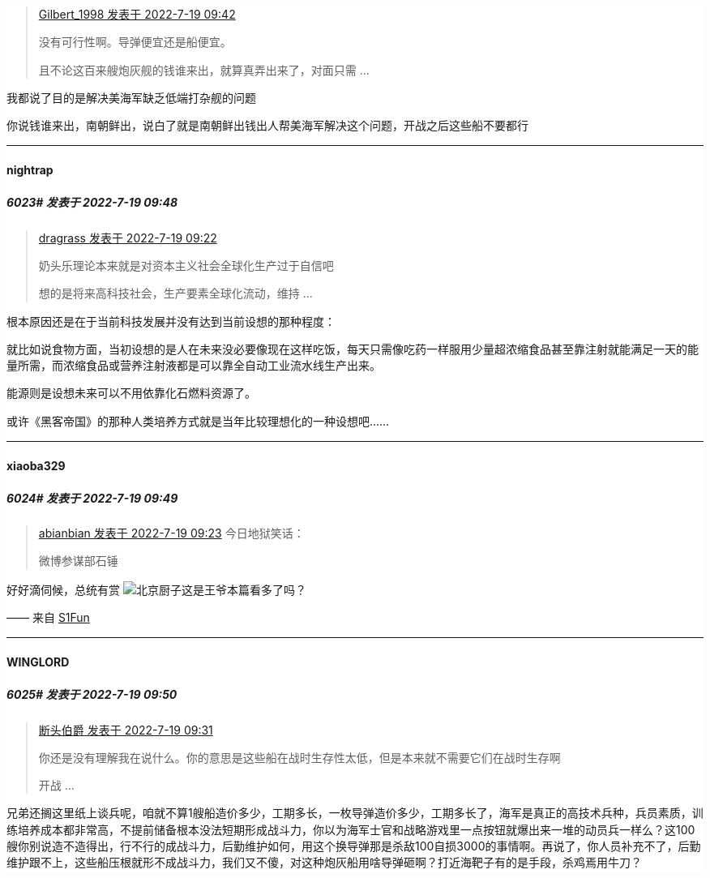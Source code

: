 <blockquote><a href="httphttps://bbs.saraba1st.com/2b/forum.php?mod=redirect&amp;goto=findpost&amp;pid=56703799&amp;ptid=2078770" target="_blank">Gilbert_1998 发表于 2022-7-19 09:42</a>

没有可行性啊。导弹便宜还是船便宜。

且不论这百来艘炮灰舰的钱谁来出，就算真弄出来了，对面只需 ...</blockquote>
我都说了目的是解决美海军缺乏低端打杂舰的问题

你说钱谁来出，南朝鲜出，说白了就是南朝鲜出钱出人帮美海军解决这个问题，开战之后这些船不要都行

*****

####  nightrap  
##### 6023#       发表于 2022-7-19 09:48

<blockquote><a href="httphttps://bbs.saraba1st.com/2b/forum.php?mod=redirect&amp;goto=findpost&amp;pid=56703557&amp;ptid=2078770" target="_blank">dragrass 发表于 2022-7-19 09:22</a>

奶头乐理论本来就是对资本主义社会全球化生产过于自信吧

想的是将来高科技社会，生产要素全球化流动，维持 ...</blockquote>
根本原因还是在于当前科技发展并没有达到当前设想的那种程度：

就比如说食物方面，当初设想的是人在未来没必要像现在这样吃饭，每天只需像吃药一样服用少量超浓缩食品甚至靠注射就能满足一天的能量所需，而浓缩食品或营养注射液都是可以靠全自动工业流水线生产出来。

能源则是设想未来可以不用依靠化石燃料资源了。

或许《黑客帝国》的那种人类培养方式就是当年比较理想化的一种设想吧……

*****

####  xiaoba329  
##### 6024#       发表于 2022-7-19 09:49

<blockquote><a href="httphttps://bbs.saraba1st.com/2b/forum.php?mod=redirect&amp;goto=findpost&amp;pid=56703565&amp;ptid=2078770" target="_blank">abianbian 发表于 2022-7-19 09:23</a>
今日地狱笑话：

微博参谋部石锤</blockquote>
好好滴伺候，总统有赏
<img src="https://static.saraba1st.com/image/smiley/face2017/008.png" referrerpolicy="no-referrer">北京厨子这是王爷本篇看多了吗？

—— 来自 [S1Fun](https://s1fun.koalcat.com)



*****

####  WINGLORD  
##### 6025#       发表于 2022-7-19 09:50

<blockquote><a href="httphttps://bbs.saraba1st.com/2b/forum.php?mod=redirect&amp;goto=findpost&amp;pid=56703647&amp;ptid=2078770" target="_blank">断头伯爵 发表于 2022-7-19 09:31</a>

你还是没有理解我在说什么。你的意思是这些船在战时生存性太低，但是本来就不需要它们在战时生存啊

开战 ...</blockquote>
兄弟还搁这里纸上谈兵呢，咱就不算1艘船造价多少，工期多长，一枚导弹造价多少，工期多长了，海军是真正的高技术兵种，兵员素质，训练培养成本都非常高，不提前储备根本没法短期形成战斗力，你以为海军士官和战略游戏里一点按钮就爆出来一堆的动员兵一样么？这100艘你别说造不造得出，行不行的成战斗力，后勤维护如何，用这个换导弹那是杀敌100自损3000的事情啊。再说了，你人员补充不了，后勤维护跟不上，这些船压根就形不成战斗力，我们又不傻，对这种炮灰船用啥导弹砸啊？打近海靶子有的是手段，杀鸡焉用牛刀？
